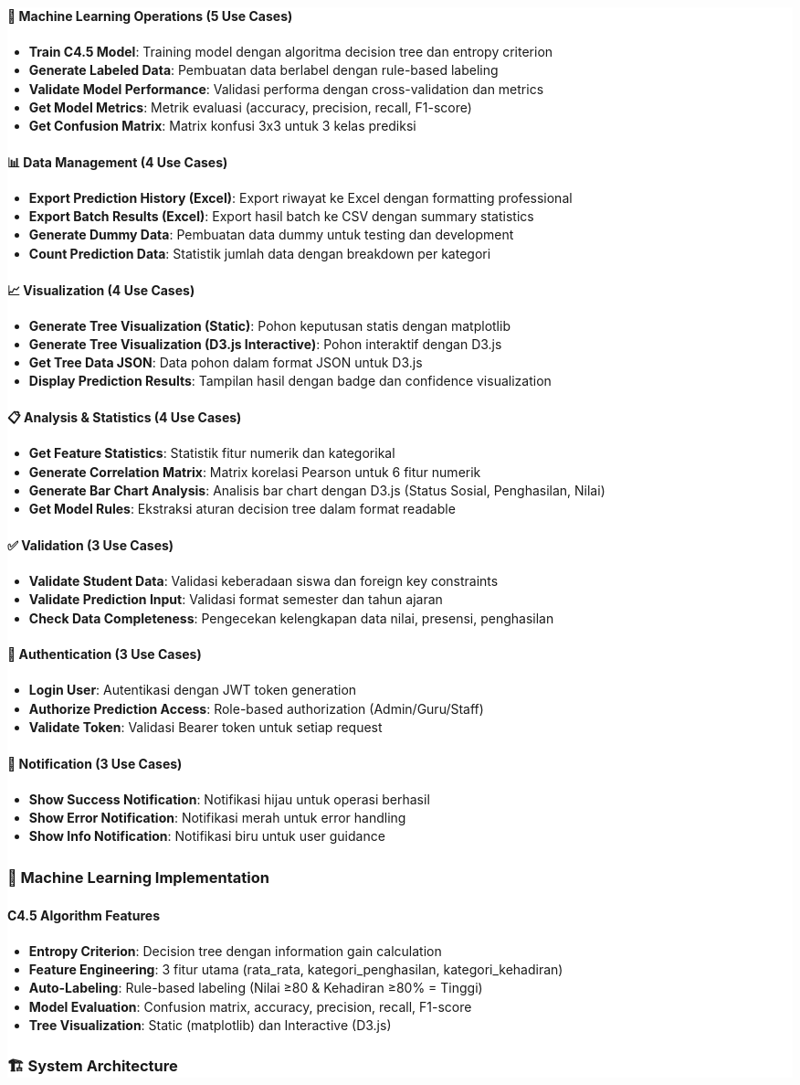 #### 🧠 Machine Learning Operations (5 Use Cases)
- **Train C4.5 Model**: Training model dengan algoritma decision tree dan entropy criterion
- **Generate Labeled Data**: Pembuatan data berlabel dengan rule-based labeling
- **Validate Model Performance**: Validasi performa dengan cross-validation dan metrics
- **Get Model Metrics**: Metrik evaluasi (accuracy, precision, recall, F1-score)
- **Get Confusion Matrix**: Matrix konfusi 3x3 untuk 3 kelas prediksi

#### 📊 Data Management (4 Use Cases)
- **Export Prediction History (Excel)**: Export riwayat ke Excel dengan formatting professional
- **Export Batch Results (Excel)**: Export hasil batch ke CSV dengan summary statistics
- **Generate Dummy Data**: Pembuatan data dummy untuk testing dan development
- **Count Prediction Data**: Statistik jumlah data dengan breakdown per kategori

#### 📈 Visualization (4 Use Cases)
- **Generate Tree Visualization (Static)**: Pohon keputusan statis dengan matplotlib
- **Generate Tree Visualization (D3.js Interactive)**: Pohon interaktif dengan D3.js
- **Get Tree Data JSON**: Data pohon dalam format JSON untuk D3.js
- **Display Prediction Results**: Tampilan hasil dengan badge dan confidence visualization

#### 📋 Analysis & Statistics (4 Use Cases)
- **Get Feature Statistics**: Statistik fitur numerik dan kategorikal
- **Generate Correlation Matrix**: Matrix korelasi Pearson untuk 6 fitur numerik
- **Generate Bar Chart Analysis**: Analisis bar chart dengan D3.js (Status Sosial, Penghasilan, Nilai)
- **Get Model Rules**: Ekstraksi aturan decision tree dalam format readable

#### ✅ Validation (3 Use Cases)
- **Validate Student Data**: Validasi keberadaan siswa dan foreign key constraints
- **Validate Prediction Input**: Validasi format semester dan tahun ajaran
- **Check Data Completeness**: Pengecekan kelengkapan data nilai, presensi, penghasilan

#### 🔐 Authentication (3 Use Cases)
- **Login User**: Autentikasi dengan JWT token generation
- **Authorize Prediction Access**: Role-based authorization (Admin/Guru/Staff)
- **Validate Token**: Validasi Bearer token untuk setiap request

#### 🔔 Notification (3 Use Cases)
- **Show Success Notification**: Notifikasi hijau untuk operasi berhasil
- **Show Error Notification**: Notifikasi merah untuk error handling
- **Show Info Notification**: Notifikasi biru untuk user guidance

### 🤖 Machine Learning Implementation

#### C4.5 Algorithm Features
- **Entropy Criterion**: Decision tree dengan information gain calculation
- **Feature Engineering**: 3 fitur utama (rata_rata, kategori_penghasilan, kategori_kehadiran)
- **Auto-Labeling**: Rule-based labeling (Nilai ≥80 & Kehadiran ≥80% = Tinggi)
- **Model Evaluation**: Confusion matrix, accuracy, precision, recall, F1-score
- **Tree Visualization**: Static (matplotlib) dan Interactive (D3.js)

### 🏗️ System Architecture
